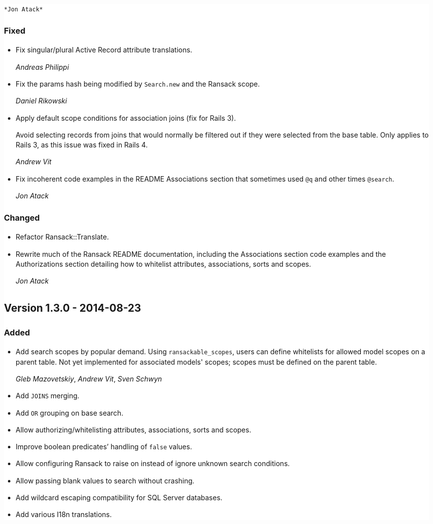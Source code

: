     *Jon Atack*

### Fixed

*   Fix singular/plural Active Record attribute translations.

    *Andreas Philippi*

*   Fix the params hash being modified by `Search.new` and the Ransack scope.

    *Daniel Rikowski*

*   Apply default scope conditions for association joins (fix for Rails 3).

    Avoid selecting records from joins that would normally be filtered out
    if they were selected from the base table. Only applies to Rails 3, as
    this issue was fixed in Rails 4.

    *Andrew Vit*

*   Fix incoherent code examples in the README Associations section that
    sometimes used `@q` and other times `@search`.

    *Jon Atack*

### Changed

*   Refactor Ransack::Translate.

*   Rewrite much of the Ransack README documentation, including the
    Associations section code examples and the Authorizations section detailing
    how to whitelist attributes, associations, sorts and scopes.

    *Jon Atack*


## Version 1.3.0 - 2014-08-23
### Added

*   Add search scopes by popular demand. Using `ransackable_scopes`, users can
    define whitelists for allowed model scopes on a parent table. Not yet
    implemented for associated models' scopes; scopes must be defined on the
    parent table.

    *Gleb Mazovetskiy*, *Andrew Vit*, *Sven Schwyn*

*   Add `JOINS` merging.

*   Add `OR` grouping on base search.

*   Allow authorizing/whitelisting attributes, associations, sorts and scopes.

*   Improve boolean predicates’ handling of `false` values.

*   Allow configuring Ransack to raise on instead of ignore unknown search
    conditions.

*   Allow passing blank values to search without crashing.

*   Add wildcard escaping compatibility for SQL Server databases.

*   Add various I18n translations.
